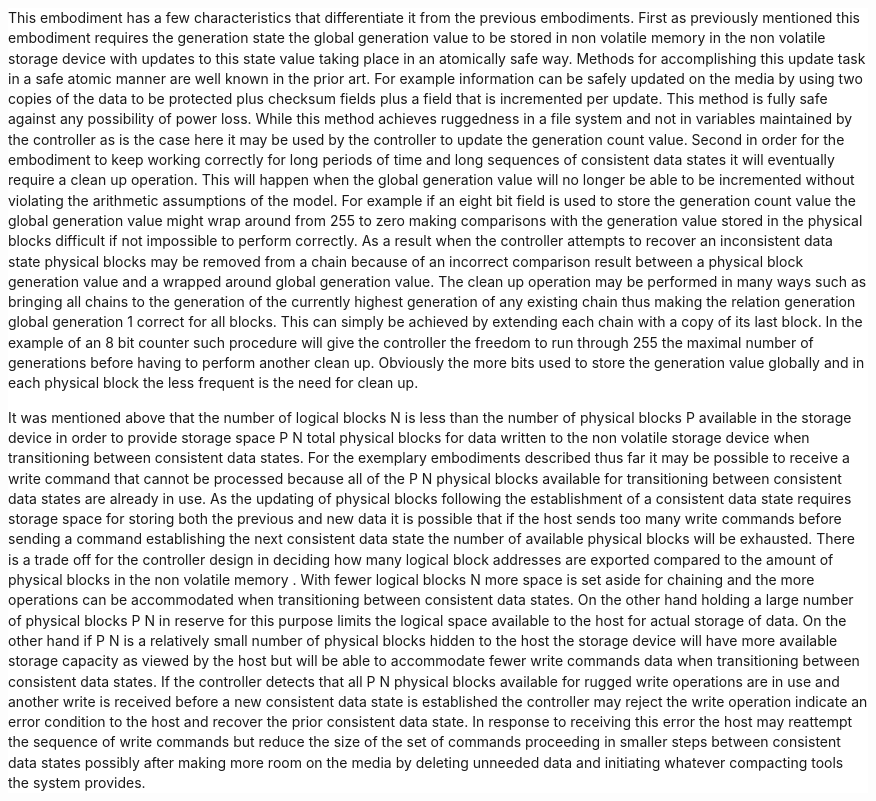 This embodiment has a few characteristics that differentiate it from the previous embodiments. First as previously mentioned this embodiment requires the generation state the global generation value to be stored in non volatile memory in the non volatile storage device with updates to this state value taking place in an atomically safe way. Methods for accomplishing this update task in a safe atomic manner are well known in the prior art. For example information can be safely updated on the media by using two copies of the data to be protected plus checksum fields plus a field that is incremented per update. This method is fully safe against any possibility of power loss. While this method achieves ruggedness in a file system and not in variables maintained by the controller as is the case here it may be used by the controller to update the generation count value. Second in order for the embodiment to keep working correctly for long periods of time and long sequences of consistent data states it will eventually require a clean up operation. This will happen when the global generation value will no longer be able to be incremented without violating the arithmetic assumptions of the model. For example if an eight bit field is used to store the generation count value the global generation value might wrap around from 255 to zero making comparisons with the generation value stored in the physical blocks difficult if not impossible to perform correctly. As a result when the controller attempts to recover an inconsistent data state physical blocks may be removed from a chain because of an incorrect comparison result between a physical block generation value and a wrapped around global generation value. The clean up operation may be performed in many ways such as bringing all chains to the generation of the currently highest generation of any existing chain thus making the relation generation global generation 1 correct for all blocks. This can simply be achieved by extending each chain with a copy of its last block. In the example of an 8 bit counter such procedure will give the controller the freedom to run through 255 the maximal number of generations before having to perform another clean up. Obviously the more bits used to store the generation value globally and in each physical block the less frequent is the need for clean up.

It was mentioned above that the number of logical blocks N is less than the number of physical blocks P available in the storage device in order to provide storage space P N total physical blocks for data written to the non volatile storage device when transitioning between consistent data states. For the exemplary embodiments described thus far it may be possible to receive a write command that cannot be processed because all of the P N physical blocks available for transitioning between consistent data states are already in use. As the updating of physical blocks following the establishment of a consistent data state requires storage space for storing both the previous and new data it is possible that if the host sends too many write commands before sending a command establishing the next consistent data state the number of available physical blocks will be exhausted. There is a trade off for the controller design in deciding how many logical block addresses are exported compared to the amount of physical blocks in the non volatile memory . With fewer logical blocks N more space is set aside for chaining and the more operations can be accommodated when transitioning between consistent data states. On the other hand holding a large number of physical blocks P N in reserve for this purpose limits the logical space available to the host for actual storage of data. On the other hand if P N is a relatively small number of physical blocks hidden to the host the storage device will have more available storage capacity as viewed by the host but will be able to accommodate fewer write commands data when transitioning between consistent data states. If the controller detects that all P N physical blocks available for rugged write operations are in use and another write is received before a new consistent data state is established the controller may reject the write operation indicate an error condition to the host and recover the prior consistent data state. In response to receiving this error the host may reattempt the sequence of write commands but reduce the size of the set of commands proceeding in smaller steps between consistent data states possibly after making more room on the media by deleting unneeded data and initiating whatever compacting tools the system provides.
